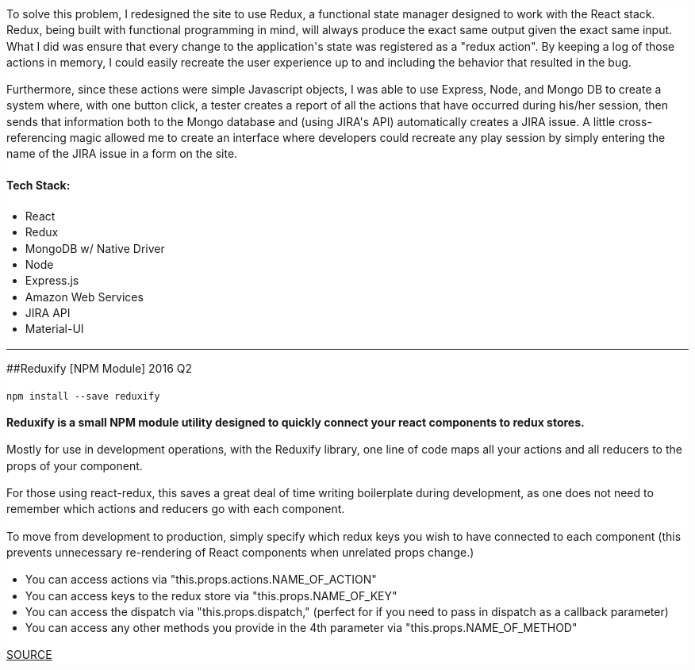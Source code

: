 To solve this problem, I redesigned the site to use Redux, a functional state manager designed to work with the React stack.  Redux, being built with functional programming in mind, will always produce the exact same output given the exact same input. What I did was ensure that every change to the application's state was registered as a "redux action".  By keeping a log of those actions in memory, I could easily recreate the user experience up to and including the behavior that resulted in the bug.  

Furthermore, since these actions were simple Javascript objects, I was able to use Express, Node, and Mongo DB to create a system where, with one button click, a tester creates a report of all the actions that have occurred during his/her session, then sends that information both to the Mongo database and (using JIRA's API) automatically creates a JIRA issue.  A little cross-referencing magic allowed me to create an interface where developers could recreate any play session by simply entering the name of the JIRA issue in a form on the site.  

#### Tech Stack:

* React
* Redux
* MongoDB w/ Native Driver
* Node
* Express.js
* Amazon Web Services
* JIRA API
* Material-UI

---

<a name="reduxify"></a>
##Reduxify [NPM Module]
2016 Q2

```text
npm install --save reduxify
```

**Reduxify is a small NPM module utility designed to quickly connect your react components to redux stores.**

Mostly for use in development operations, with the Reduxify library, one line of code maps all your actions and all reducers to the props of your component.

For those using react-redux, this saves a great deal of time writing boilerplate during development, as one does not need to remember which actions and reducers go with each component.  

To move from development to production, simply specify which redux keys you wish to have connected to each component (this prevents unnecessary re-rendering of React components when unrelated props change.) 

* You can access actions via "this.props.actions.NAME\_OF\_ACTION"
* You can access keys to the redux store via "this.props.NAME\_OF\_KEY"
* You can access the dispatch via "this.props.dispatch," (perfect for if you need to pass in dispatch as a callback parameter)
* You can access any other methods you provide in the 4th parameter via "this.props.NAME\_OF\_METHOD"

[SOURCE](https://github.com/brianboyko/reduxify)
